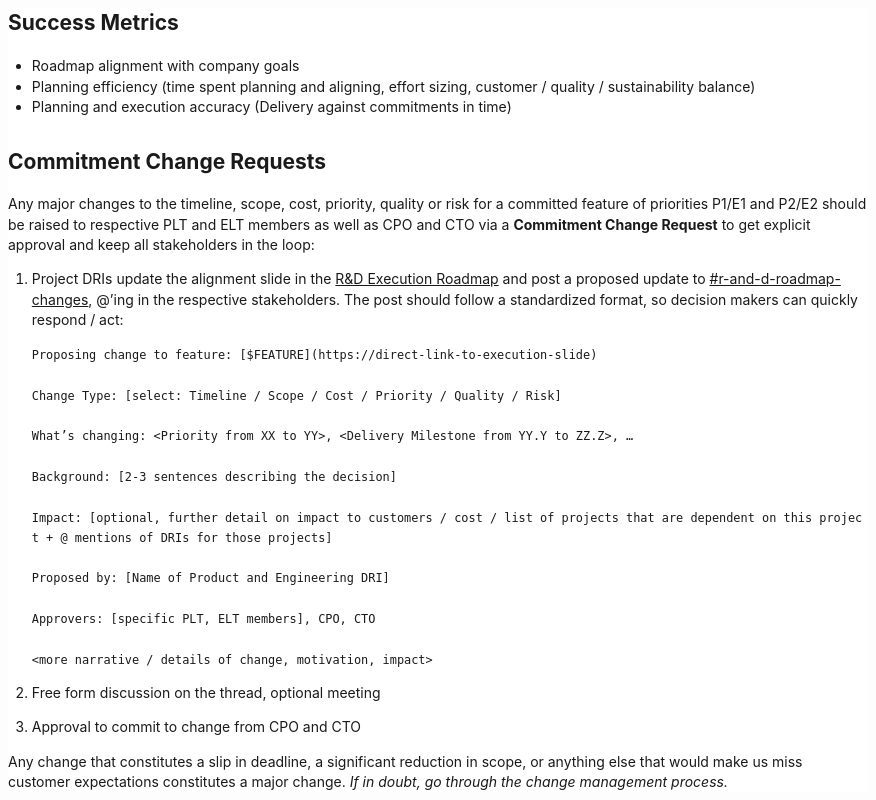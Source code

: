 ## Success Metrics

- Roadmap alignment with company goals
- Planning efficiency (time spent planning and aligning, effort sizing,
  customer / quality / sustainability balance)
- Planning and execution accuracy (Delivery against commitments in time)

## Commitment Change Requests

Any major changes to the timeline, scope, cost, priority, quality or risk for a
committed feature of priorities P1/E1 and P2/E2 should be raised to respective
PLT and ELT members as well as CPO and CTO via a **Commitment Change Request**
to get explicit approval and keep all stakeholders in the loop:

1. Project DRIs update the alignment slide in the
   [R&D Execution Roadmap](#rd-execution-roadmap) and post a proposed update to
   [\#r-and-d-roadmap-changes](https://gitlab.enterprise.slack.com/archives/C08G1GJLKN0),
   @’ing in the respective stakeholders. The post should follow a standardized
   format, so decision makers can quickly respond / act:

   ```text
   Proposing change to feature: [$FEATURE](https://direct-link-to-execution-slide)

   Change Type: [select: Timeline / Scope / Cost / Priority / Quality / Risk]

   What’s changing: <Priority from XX to YY>, <Delivery Milestone from YY.Y to ZZ.Z>, …

   Background: [2-3 sentences describing the decision]

   Impact: [optional, further detail on impact to customers / cost / list of projects that are dependent on this project + @ mentions of DRIs for those projects]

   Proposed by: [Name of Product and Engineering DRI]

   Approvers: [specific PLT, ELT members], CPO, CTO

   <more narrative / details of change, motivation, impact>
   ```

2. Free form discussion on the thread, optional meeting
3. Approval to commit to change from CPO and CTO

Any change that constitutes a slip in deadline, a significant reduction in
scope, or anything else that would make us miss customer expectations
constitutes a major change. *If in doubt, go through the change management
process.*
